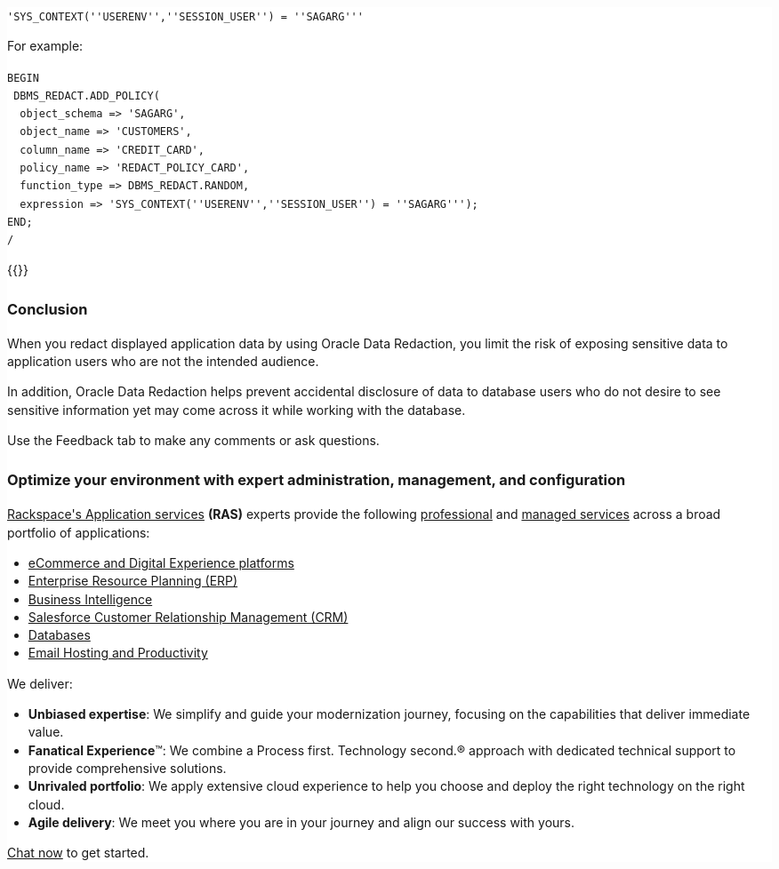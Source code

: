     'SYS_CONTEXT(''USERENV'',''SESSION_USER'') = ''SAGARG'''

For example:

    BEGIN
     DBMS_REDACT.ADD_POLICY(
      object_schema => 'SAGARG',
      object_name => 'CUSTOMERS',
      column_name => 'CREDIT_CARD',
      policy_name => 'REDACT_POLICY_CARD',
      function_type => DBMS_REDACT.RANDOM,
      expression => 'SYS_CONTEXT(''USERENV'',''SESSION_USER'') = ''SAGARG''');
    END;
    /

{{<image src="Picture5.png" title="" alt="">}}

### Conclusion

When you redact displayed application data by using Oracle Data Redaction, you
limit the risk of exposing sensitive data to application users who are not the
intended audience.

In addition, Oracle Data Redaction helps prevent accidental disclosure of data
to database users who do not desire to see sensitive information yet may come
across it while working with the database.

Use the Feedback tab to make any comments or ask questions.

### Optimize your environment with expert administration, management, and configuration

[Rackspace's Application services](https://www.rackspace.com/application-management/managed-services)
**(RAS)** experts provide the following [professional](https://www.rackspace.com/application-management/professional-services)
and
[managed services](https://www.rackspace.com/application-management/managed-services) across
a broad portfolio of applications:

- [eCommerce and Digital Experience platforms](https://www.rackspace.com/ecommerce-digital-experience)
- [Enterprise Resource Planning (ERP)](https://www.rackspace.com/erp)
- [Business Intelligence](https://www.rackspace.com/business-intelligence)
- [Salesforce Customer Relationship Management (CRM)](https://www.rackspace.com/salesforce-managed-services)
- [Databases](https://www.rackspace.com/dba-services)
- [Email Hosting and Productivity](https://www.rackspace.com/email-hosting)

We deliver:

- **Unbiased expertise**: We simplify and guide your modernization journey,
focusing on the capabilities that deliver immediate value.
- **Fanatical Experience**&trade;: We combine a Process first. Technology second.&reg;
approach with dedicated technical support to provide comprehensive solutions.
- **Unrivaled portfolio**: We apply extensive cloud experience to help you
choose and deploy the right technology on the right cloud.
- **Agile delivery**: We meet you where you are in your journey and align
our success with yours.

[Chat now](https://www.rackspace.com/#chat) to get started.
